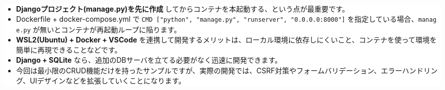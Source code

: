 - **Djangoプロジェクト(manage.py)を先に作成** してからコンテナを本起動する、という点が最重要です。  
- Dockerfile + docker-compose.yml で `CMD ["python", "manage.py", "runserver", "0.0.0.0:8000"]` を指定している場合、`manage.py` が無いとコンテナが再起動ループに陥ります。  
- **WSL2(Ubuntu) + Docker + VSCode** を連携して開発するメリットは、ローカル環境に依存しにくいこと、コンテナを使って環境を簡単に再現できることなどです。  
- **Django + SQLite** なら、追加のDBサーバを立てる必要がなく迅速に開発できます。  
- 今回は最小限のCRUD機能だけを持ったサンプルですが、実際の開発では、CSRF対策やフォームバリデーション、エラーハンドリング、UIデザインなどを拡張していくことになります。

